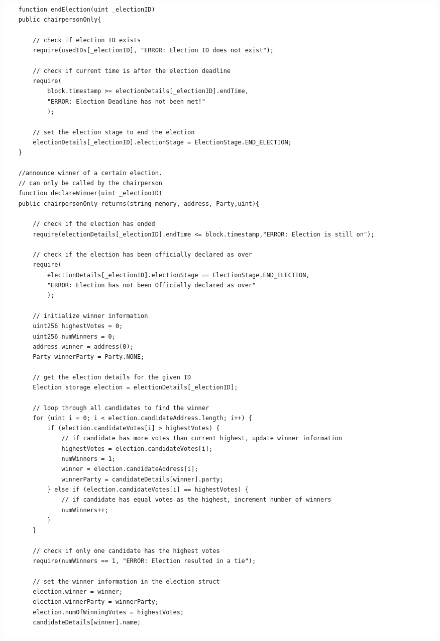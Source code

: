 ```code!
    function endElection(uint _electionID)
    public chairpersonOnly{
    
        // check if election ID exists
        require(usedIDs[_electionID], "ERROR: Election ID does not exist");
        
        // check if current time is after the election deadline
        require(
            block.timestamp >= electionDetails[_electionID].endTime,
            "ERROR: Election Deadline has not been met!"
            );
        
        // set the election stage to end the election
        electionDetails[_electionID].electionStage = ElectionStage.END_ELECTION;
    }

    //announce winner of a certain election.
    // can only be called by the chairperson
    function declareWinner(uint _electionID)
    public chairpersonOnly returns(string memory, address, Party,uint){
        
        // check if the election has ended
        require(electionDetails[_electionID].endTime <= block.timestamp,"ERROR: Election is still on");
        
        // check if the election has been officially declared as over
        require(
            electionDetails[_electionID].electionStage == ElectionStage.END_ELECTION,
            "ERROR: Election has not been Officially declared as over"
            );

        // initialize winner information
        uint256 highestVotes = 0;
        uint256 numWinners = 0;
        address winner = address(0);
        Party winnerParty = Party.NONE;

        // get the election details for the given ID
        Election storage election = electionDetails[_electionID];
        
        // loop through all candidates to find the winner
        for (uint i = 0; i < election.candidateAddress.length; i++) {
            if (election.candidateVotes[i] > highestVotes) {
                // if candidate has more votes than current highest, update winner information
                highestVotes = election.candidateVotes[i];
                numWinners = 1;
                winner = election.candidateAddress[i];
                winnerParty = candidateDetails[winner].party;
            } else if (election.candidateVotes[i] == highestVotes) {
                // if candidate has equal votes as the highest, increment number of winners
                numWinners++;
            }
        }

        // check if only one candidate has the highest votes
        require(numWinners == 1, "ERROR: Election resulted in a tie");

        // set the winner information in the election struct
        election.winner = winner;
        election.winnerParty = winnerParty;
        election.numOfWinningVotes = highestVotes;
        candidateDetails[winner].name;
        
```